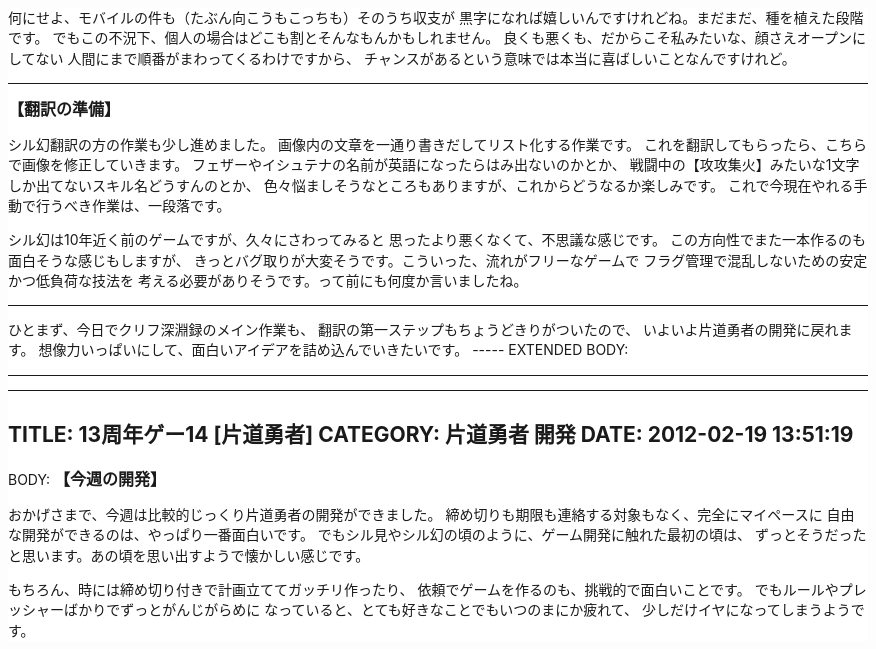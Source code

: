 何にせよ、モバイルの件も（たぶん向こうもこっちも）そのうち収支が
黒字になれば嬉しいんですけれどね。まだまだ、種を植えた段階です。
でもこの不況下、個人の場合はどこも割とそんなもんかもしれません。
良くも悪くも、だからこそ私みたいな、顔さえオープンにしてない
人間にまで順番がまわってくるわけですから、
チャンスがあるという意味では本当に喜ばしいことなんですけれど。

<HR size=1>
<span style="font-size:medium;"><strong>【翻訳の準備】</strong></span>

シル幻翻訳の方の作業も少し進めました。
画像内の文章を一通り書きだしてリスト化する作業です。
これを翻訳してもらったら、こちらで画像を修正していきます。
フェザーやイシュテナの名前が英語になったらはみ出ないのかとか、
戦闘中の【攻攻集火】みたいな1文字しか出てないスキル名どうすんのとか、
色々悩ましそうなところもありますが、これからどうなるか楽しみです。
これで今現在やれる手動で行うべき作業は、一段落です。

シル幻は10年近く前のゲームですが、久々にさわってみると
思ったより悪くなくて、不思議な感じです。
この方向性でまた一本作るのも面白そうな感じもしますが、
きっとバグ取りが大変そうです。こういった、流れがフリーなゲームで
フラグ管理で混乱しないための安定かつ低負荷な技法を
考える必要がありそうです。って前にも何度か言いましたね。

<HR size=1>
ひとまず、今日でクリフ深淵録のメイン作業も、
翻訳の第一ステップもちょうどきりがついたので、
いよいよ片道勇者の開発に戻れます。
想像力いっぱいにして、面白いアイデアを詰め込んでいきたいです。
-----
EXTENDED BODY:

-----
--------
TITLE: 13周年ゲー14 [片道勇者]
CATEGORY: 片道勇者 開発
DATE: 2012-02-19 13:51:19
-----
BODY:
<span style="font-size:medium;"><strong>【今週の開発】</strong></span>

おかげさまで、今週は比較的じっくり片道勇者の開発ができました。
締め切りも期限も連絡する対象もなく、完全にマイペースに
自由な開発ができるのは、やっぱり一番面白いです。
でもシル見やシル幻の頃のように、ゲーム開発に触れた最初の頃は、
ずっとそうだったと思います。あの頃を思い出すようで懐かしい感じです。

もちろん、時には締め切り付きで計画立ててガッチリ作ったり、
依頼でゲームを作るのも、挑戦的で面白いことです。
でもルールやプレッシャーばかりでずっとがんじがらめに
なっていると、とても好きなことでもいつのまにか疲れて、
少しだけイヤになってしまうようです。
